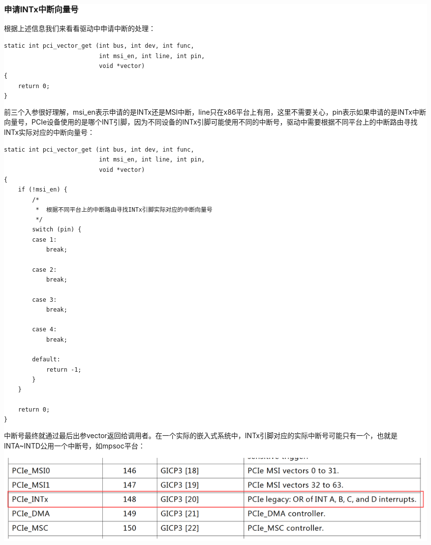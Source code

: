 ### 申请INTx中断向量号

根据上述信息我们来看看驱动中申请中断的处理：

```
static int pci_vector_get (int bus, int dev, int func,
                           int msi_en, int line, int pin,
                           void *vector)
{
    return 0;
}
```

前三个入参很好理解，msi_en表示申请的是INTx还是MSI中断，line只在x86平台上有用，这里不需要关心，pin表示如果申请的是INTx中断向量号，PCIe设备使用的是哪个INT引脚，因为不同设备的INTx引脚可能使用不同的中断号，驱动中需要根据不同平台上的中断路由寻找INTx实际对应的中断向量号：

```
static int pci_vector_get (int bus, int dev, int func,
                           int msi_en, int line, int pin,
                           void *vector)
{
    if (!msi_en) {
        /*
         *  根据不同平台上的中断路由寻找INTx引脚实际对应的中断向量号
         */
        switch (pin) {
        case 1:
            break;

        case 2:
            break;

        case 3:
            break;

        case 4:
            break;

        default:
            return -1;
        }
    }

    return 0;
}
```

中断号最终就通过最后出参vector返回给调用者。在一个实际的嵌入式系统中，INTx引脚对应的实际中断号可能只有一个，也就是INTA~INTD公用一个中断号，如mpsoc平台：

![SylixOS申请PCIe设备中断](./Image/SylixOS申请PCIe设备中断_4.png)
